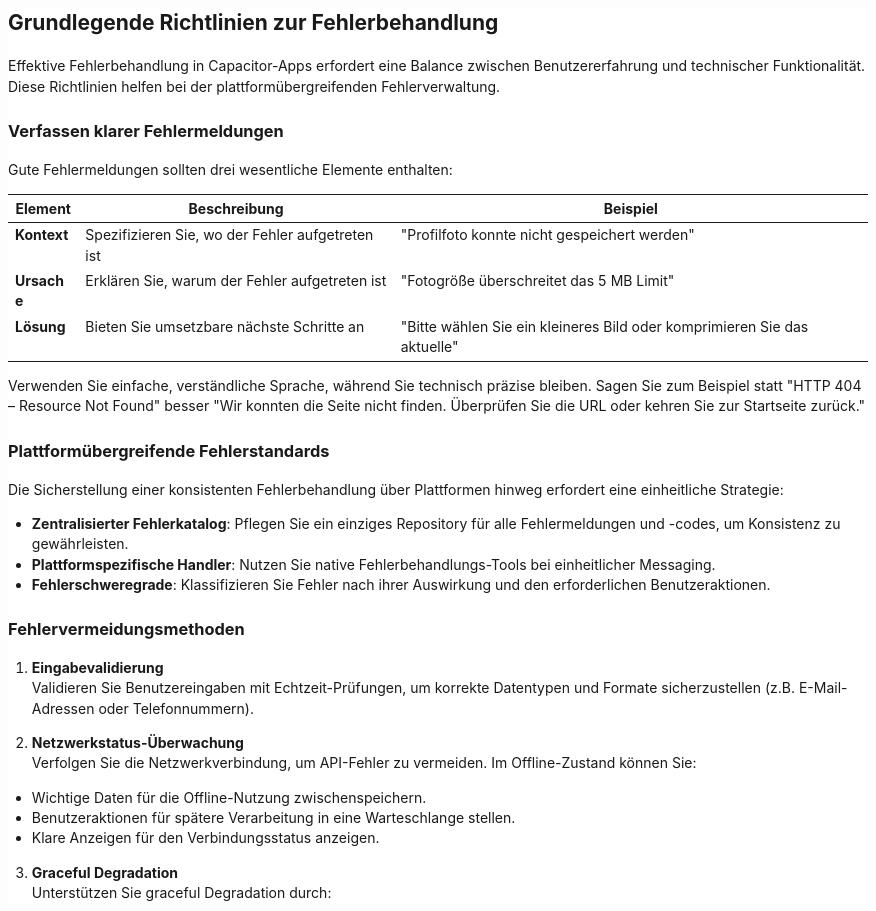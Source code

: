 <iframe src="https://www.youtube.com/embed/REiJTqu3-88" title="YouTube video player" frameborder="0" allow="accelerometer; autoplay; clipboard-write; encrypted-media; gyroscope; picture-in-picture; web-share" referrerpolicy="strict-origin-when-cross-origin" style="width: 100%; height: 500px;" allowfullscreen></iframe>

## Grundlegende Richtlinien zur Fehlerbehandlung

Effektive Fehlerbehandlung in Capacitor-Apps erfordert eine Balance zwischen Benutzererfahrung und technischer Funktionalität. Diese Richtlinien helfen bei der plattformübergreifenden Fehlerverwaltung.

### Verfassen klarer Fehlermeldungen

Gute Fehlermeldungen sollten drei wesentliche Elemente enthalten:

| Element | Beschreibung | Beispiel |
| --- | --- | --- |
| **Kontext** | Spezifizieren Sie, wo der Fehler aufgetreten ist | "Profilfoto konnte nicht gespeichert werden" |
| **Ursache** | Erklären Sie, warum der Fehler aufgetreten ist | "Fotogröße überschreitet das 5 MB Limit" |
| **Lösung** | Bieten Sie umsetzbare nächste Schritte an | "Bitte wählen Sie ein kleineres Bild oder komprimieren Sie das aktuelle" |

Verwenden Sie einfache, verständliche Sprache, während Sie technisch präzise bleiben. Sagen Sie zum Beispiel statt "HTTP 404 – Resource Not Found" besser "Wir konnten die Seite nicht finden. Überprüfen Sie die URL oder kehren Sie zur Startseite zurück."

### Plattformübergreifende Fehlerstandards

Die Sicherstellung einer konsistenten Fehlerbehandlung über Plattformen hinweg erfordert eine einheitliche Strategie:

-   **Zentralisierter Fehlerkatalog**: Pflegen Sie ein einziges Repository für alle Fehlermeldungen und -codes, um Konsistenz zu gewährleisten.
-   **Plattformspezifische Handler**: Nutzen Sie native Fehlerbehandlungs-Tools bei einheitlicher Messaging.
-   **Fehlerschweregrade**: Klassifizieren Sie Fehler nach ihrer Auswirkung und den erforderlichen Benutzeraktionen.

### Fehlervermeidungsmethoden

1. **Eingabevalidierung**  
Validieren Sie Benutzereingaben mit Echtzeit-Prüfungen, um korrekte Datentypen und Formate sicherzustellen (z.B. E-Mail-Adressen oder Telefonnummern).

2. **Netzwerkstatus-Überwachung**  
Verfolgen Sie die Netzwerkverbindung, um API-Fehler zu vermeiden. Im Offline-Zustand können Sie:

-   Wichtige Daten für die Offline-Nutzung zwischenspeichern.
-   Benutzeraktionen für spätere Verarbeitung in eine Warteschlange stellen.
-   Klare Anzeigen für den Verbindungsstatus anzeigen.

3. **Graceful Degradation**  
Unterstützen Sie graceful Degradation durch:

